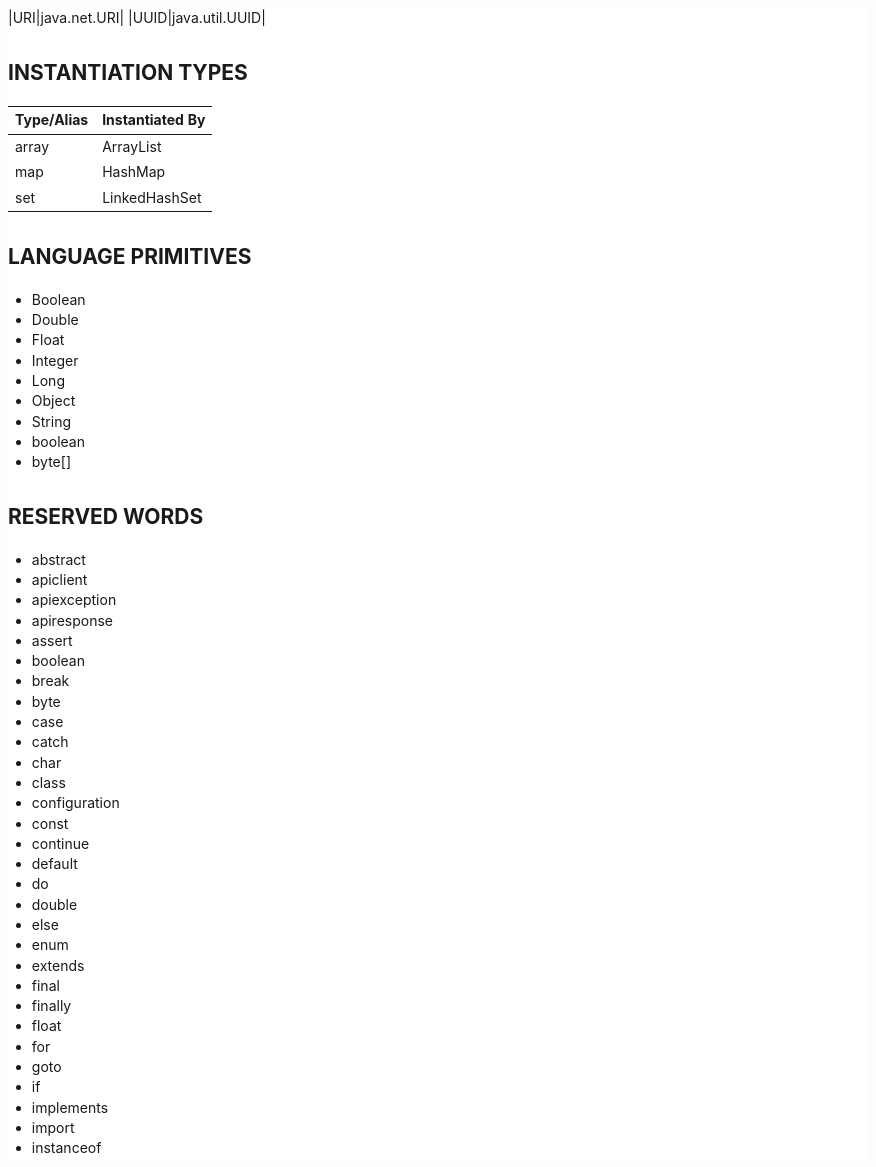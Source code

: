 |URI|java.net.URI|
|UUID|java.util.UUID|


## INSTANTIATION TYPES

| Type/Alias | Instantiated By |
| ---------- | --------------- |
|array|ArrayList|
|map|HashMap|
|set|LinkedHashSet|


## LANGUAGE PRIMITIVES

<ul class="column-ul">
<li>Boolean</li>
<li>Double</li>
<li>Float</li>
<li>Integer</li>
<li>Long</li>
<li>Object</li>
<li>String</li>
<li>boolean</li>
<li>byte[]</li>
</ul>

## RESERVED WORDS

<ul class="column-ul">
<li>abstract</li>
<li>apiclient</li>
<li>apiexception</li>
<li>apiresponse</li>
<li>assert</li>
<li>boolean</li>
<li>break</li>
<li>byte</li>
<li>case</li>
<li>catch</li>
<li>char</li>
<li>class</li>
<li>configuration</li>
<li>const</li>
<li>continue</li>
<li>default</li>
<li>do</li>
<li>double</li>
<li>else</li>
<li>enum</li>
<li>extends</li>
<li>final</li>
<li>finally</li>
<li>float</li>
<li>for</li>
<li>goto</li>
<li>if</li>
<li>implements</li>
<li>import</li>
<li>instanceof</li>
